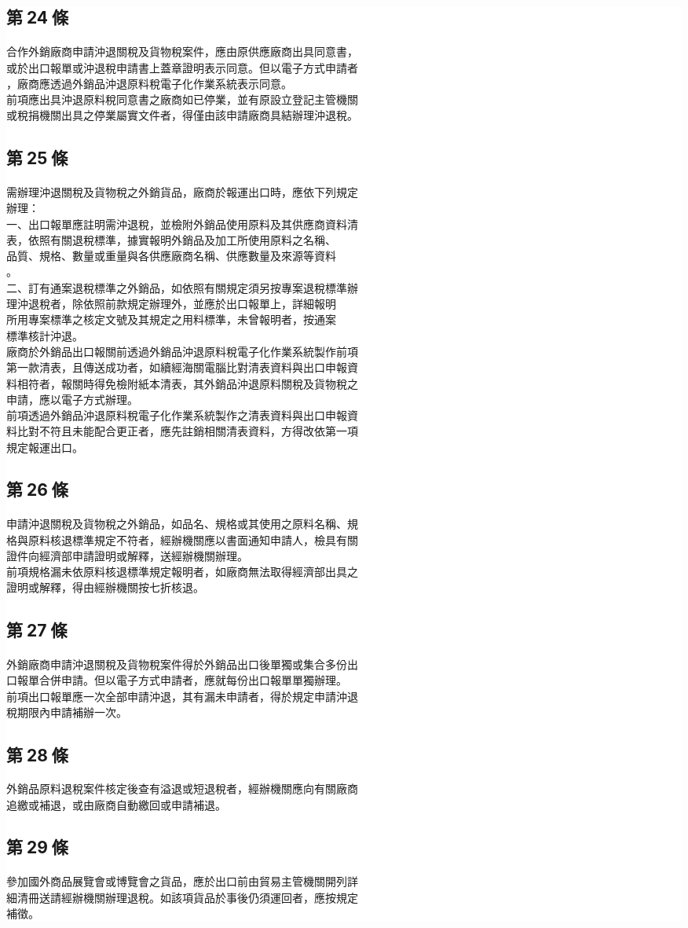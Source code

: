 第 24 條
--------
合作外銷廠商申請沖退關稅及貨物稅案件，應由原供應廠商出具同意書，  
或於出口報單或沖退稅申請書上蓋章證明表示同意。但以電子方式申請者  
，廠商應透過外銷品沖退原料稅電子化作業系統表示同意。  
前項應出具沖退原料稅同意書之廠商如已停業，並有原設立登記主管機關  
或稅捐機關出具之停業屬實文件者，得僅由該申請廠商具結辦理沖退稅。

第 25 條
--------
需辦理沖退關稅及貨物稅之外銷貨品，廠商於報運出口時，應依下列規定  
辦理：  
一、出口報單應註明需沖退稅，並檢附外銷品使用原料及其供應商資料清  
    表，依照有關退稅標準，據實報明外銷品及加工所使用原料之名稱、  
    品質、規格、數量或重量與各供應廠商名稱、供應數量及來源等資料  
    。  
二、訂有通案退稅標準之外銷品，如依照有關規定須另按專案退稅標準辦  
    理沖退稅者，除依照前款規定辦理外，並應於出口報單上，詳細報明  
    所用專案標準之核定文號及其規定之用料標準，未曾報明者，按通案  
    標準核計沖退。  
廠商於外銷品出口報關前透過外銷品沖退原料稅電子化作業系統製作前項  
第一款清表，且傳送成功者，如續經海關電腦比對清表資料與出口申報資  
料相符者，報關時得免檢附紙本清表，其外銷品沖退原料關稅及貨物稅之  
申請，應以電子方式辦理。  
前項透過外銷品沖退原料稅電子化作業系統製作之清表資料與出口申報資  
料比對不符且未能配合更正者，應先註銷相關清表資料，方得改依第一項  
規定報運出口。

第 26 條
--------
申請沖退關稅及貨物稅之外銷品，如品名、規格或其使用之原料名稱、規  
格與原料核退標準規定不符者，經辦機關應以書面通知申請人，檢具有關  
證件向經濟部申請證明或解釋，送經辦機關辦理。  
前項規格漏未依原料核退標準規定報明者，如廠商無法取得經濟部出具之  
證明或解釋，得由經辦機關按七折核退。

第 27 條
--------
外銷廠商申請沖退關稅及貨物稅案件得於外銷品出口後單獨或集合多份出  
口報單合併申請。但以電子方式申請者，應就每份出口報單單獨辦理。  
前項出口報單應一次全部申請沖退，其有漏未申請者，得於規定申請沖退  
稅期限內申請補辦一次。

第 28 條
--------
外銷品原料退稅案件核定後查有溢退或短退稅者，經辦機關應向有關廠商  
追繳或補退，或由廠商自動繳回或申請補退。

第 29 條
--------
參加國外商品展覽會或博覽會之貨品，應於出口前由貿易主管機關開列詳   
細清冊送請經辦機關辦理退稅。如該項貨品於事後仍須運回者，應按規定   
補徵。
